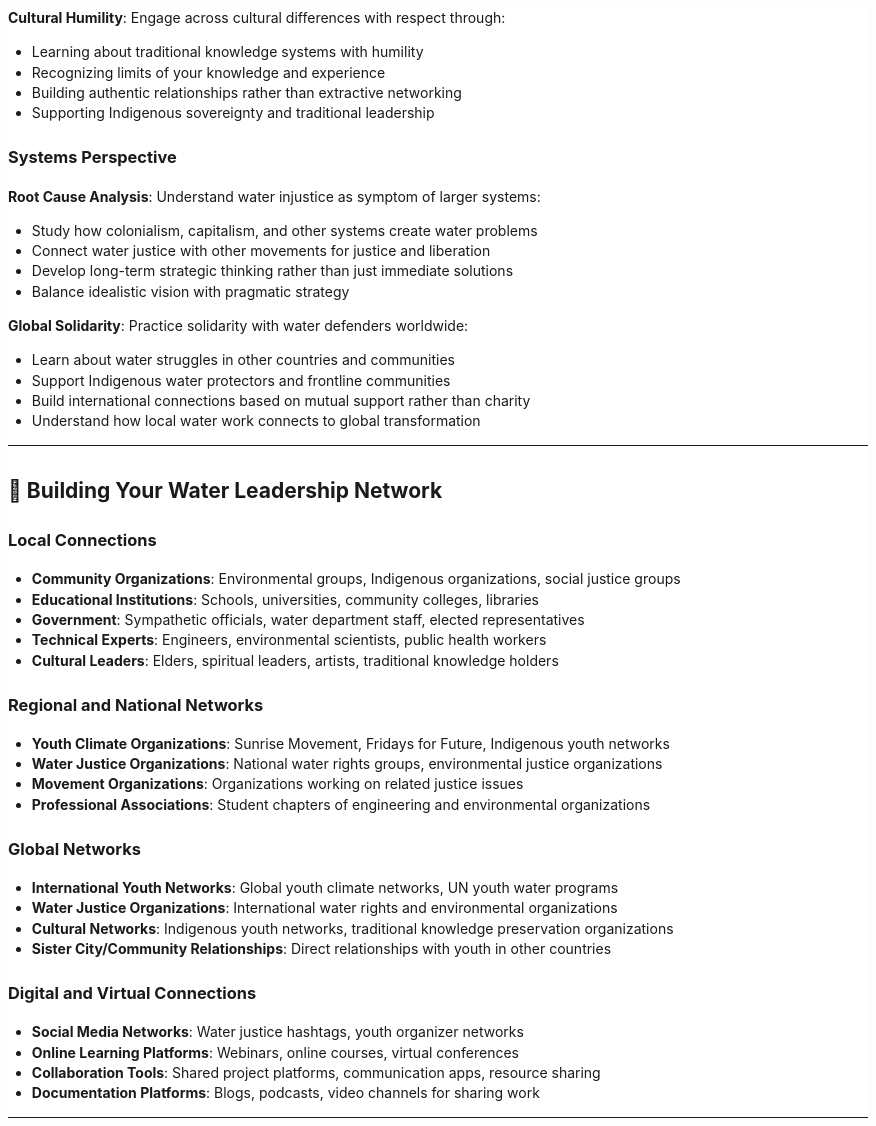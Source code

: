 **Cultural Humility**: Engage across cultural differences with respect through:
- Learning about traditional knowledge systems with humility
- Recognizing limits of your knowledge and experience
- Building authentic relationships rather than extractive networking
- Supporting Indigenous sovereignty and traditional leadership

### **Systems Perspective**
**Root Cause Analysis**: Understand water injustice as symptom of larger systems:
- Study how colonialism, capitalism, and other systems create water problems
- Connect water justice with other movements for justice and liberation
- Develop long-term strategic thinking rather than just immediate solutions
- Balance idealistic vision with pragmatic strategy

**Global Solidarity**: Practice solidarity with water defenders worldwide:
- Learn about water struggles in other countries and communities
- Support Indigenous water protectors and frontline communities
- Build international connections based on mutual support rather than charity
- Understand how local water work connects to global transformation

---

## 🔗 Building Your Water Leadership Network

### **Local Connections**
- **Community Organizations**: Environmental groups, Indigenous organizations, social justice groups
- **Educational Institutions**: Schools, universities, community colleges, libraries
- **Government**: Sympathetic officials, water department staff, elected representatives
- **Technical Experts**: Engineers, environmental scientists, public health workers
- **Cultural Leaders**: Elders, spiritual leaders, artists, traditional knowledge holders

### **Regional and National Networks**
- **Youth Climate Organizations**: Sunrise Movement, Fridays for Future, Indigenous youth networks
- **Water Justice Organizations**: National water rights groups, environmental justice organizations
- **Movement Organizations**: Organizations working on related justice issues
- **Professional Associations**: Student chapters of engineering and environmental organizations

### **Global Networks**
- **International Youth Networks**: Global youth climate networks, UN youth water programs
- **Water Justice Organizations**: International water rights and environmental organizations
- **Cultural Networks**: Indigenous youth networks, traditional knowledge preservation organizations
- **Sister City/Community Relationships**: Direct relationships with youth in other countries

### **Digital and Virtual Connections**
- **Social Media Networks**: Water justice hashtags, youth organizer networks
- **Online Learning Platforms**: Webinars, online courses, virtual conferences
- **Collaboration Tools**: Shared project platforms, communication apps, resource sharing
- **Documentation Platforms**: Blogs, podcasts, video channels for sharing work

---